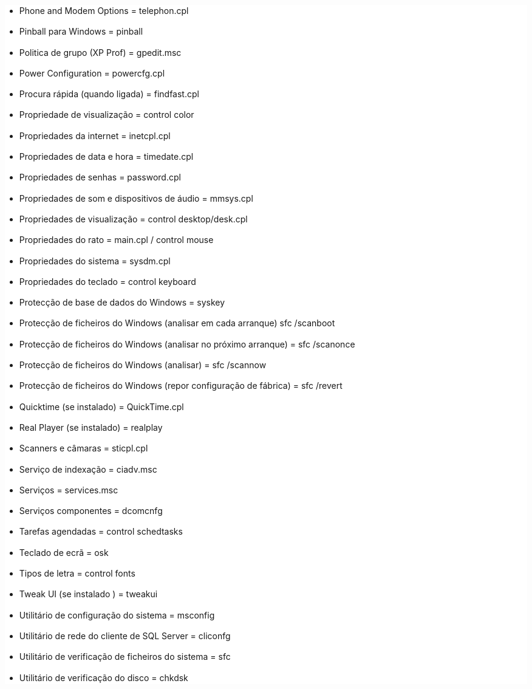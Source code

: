 - Phone and Modem Options = telephon.cpl

- Pinball para Windows = pinball

- Politica de grupo (XP Prof) = gpedit.msc

- Power Configuration = powercfg.cpl

- Procura rápida (quando ligada) = findfast.cpl

- Propriedade de visualização = control color

- Propriedades da internet = inetcpl.cpl

- Propriedades de data e hora = timedate.cpl

- Propriedades de senhas = password.cpl

- Propriedades de som e dispositivos de áudio = mmsys.cpl

- Propriedades de visualização = control desktop/desk.cpl

- Propriedades do rato = main.cpl / control mouse

- Propriedades do sistema = sysdm.cpl

- Propriedades do teclado = control keyboard

- Protecção de base de dados do Windows = syskey

- Protecção de ficheiros do Windows (analisar em cada arranque) sfc /scanboot

- Protecção de ficheiros do Windows (analisar no próximo arranque) = sfc /scanonce

- Protecção de ficheiros do Windows (analisar) = sfc /scannow

- Protecção de ficheiros do Windows (repor configuração de fábrica) = sfc /revert

- Quicktime (se instalado) = QuickTime.cpl

- Real Player (se instalado) = realplay

- Scanners e câmaras = sticpl.cpl

- Serviço de indexação = ciadv.msc

- Serviços = services.msc

- Serviços componentes = dcomcnfg

- Tarefas agendadas = control schedtasks

- Teclado de ecrã = osk

- Tipos de letra = control fonts

- Tweak UI (se instalado ) = tweakui

- Utilitário de configuração do sistema = msconfig

- Utilitário de rede do cliente de SQL Server = cliconfg

- Utilitário de verificação de ficheiros do sistema = sfc

- Utilitário de verificação do disco = chkdsk
